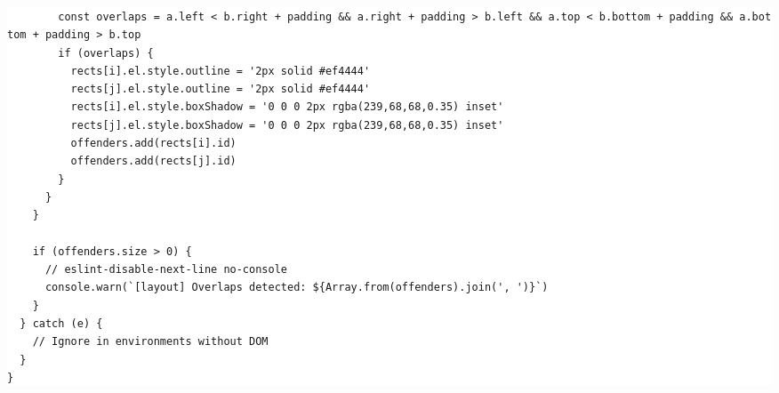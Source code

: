 ```tsx
        const overlaps = a.left < b.right + padding && a.right + padding > b.left && a.top < b.bottom + padding && a.bottom + padding > b.top
        if (overlaps) {
          rects[i].el.style.outline = '2px solid #ef4444'
          rects[j].el.style.outline = '2px solid #ef4444'
          rects[i].el.style.boxShadow = '0 0 0 2px rgba(239,68,68,0.35) inset'
          rects[j].el.style.boxShadow = '0 0 0 2px rgba(239,68,68,0.35) inset'
          offenders.add(rects[i].id)
          offenders.add(rects[j].id)
        }
      }
    }

    if (offenders.size > 0) {
      // eslint-disable-next-line no-console
      console.warn(`[layout] Overlaps detected: ${Array.from(offenders).join(', ')}`)
    }
  } catch (e) {
    // Ignore in environments without DOM
  }
}

```
